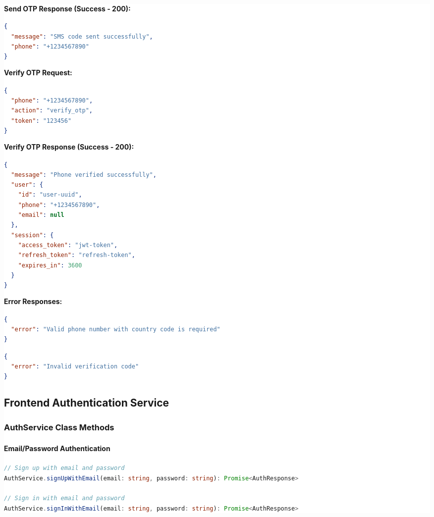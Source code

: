 **Send OTP Response (Success - 200):**
```json
{
  "message": "SMS code sent successfully",
  "phone": "+1234567890"
}
```

**Verify OTP Request:**
```json
{
  "phone": "+1234567890",
  "action": "verify_otp",
  "token": "123456"
}
```

**Verify OTP Response (Success - 200):**
```json
{
  "message": "Phone verified successfully",
  "user": {
    "id": "user-uuid",
    "phone": "+1234567890",
    "email": null
  },
  "session": {
    "access_token": "jwt-token",
    "refresh_token": "refresh-token",
    "expires_in": 3600
  }
}
```

**Error Responses:**
```json
{
  "error": "Valid phone number with country code is required"
}
```

```json
{
  "error": "Invalid verification code"
}
```

## Frontend Authentication Service

### AuthService Class Methods

#### Email/Password Authentication

```typescript
// Sign up with email and password
AuthService.signUpWithEmail(email: string, password: string): Promise<AuthResponse>

// Sign in with email and password
AuthService.signInWithEmail(email: string, password: string): Promise<AuthResponse>
```

